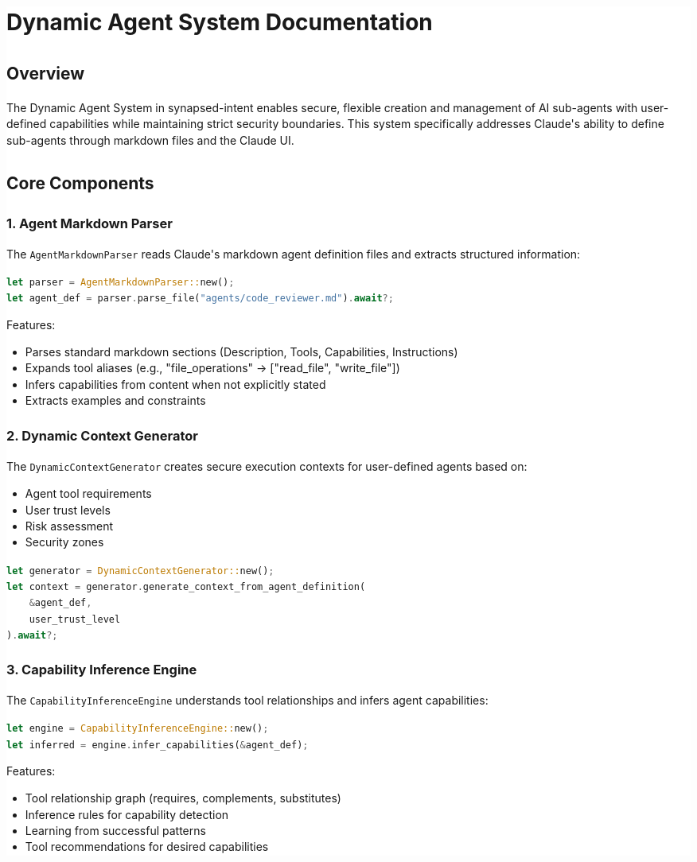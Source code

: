 # Dynamic Agent System Documentation

## Overview

The Dynamic Agent System in synapsed-intent enables secure, flexible creation and management of AI sub-agents with user-defined capabilities while maintaining strict security boundaries. This system specifically addresses Claude's ability to define sub-agents through markdown files and the Claude UI.

## Core Components

### 1. Agent Markdown Parser

The `AgentMarkdownParser` reads Claude's markdown agent definition files and extracts structured information:

```rust
let parser = AgentMarkdownParser::new();
let agent_def = parser.parse_file("agents/code_reviewer.md").await?;
```

Features:
- Parses standard markdown sections (Description, Tools, Capabilities, Instructions)
- Expands tool aliases (e.g., "file_operations" → ["read_file", "write_file"])
- Infers capabilities from content when not explicitly stated
- Extracts examples and constraints

### 2. Dynamic Context Generator

The `DynamicContextGenerator` creates secure execution contexts for user-defined agents based on:
- Agent tool requirements
- User trust levels
- Risk assessment
- Security zones

```rust
let generator = DynamicContextGenerator::new();
let context = generator.generate_context_from_agent_definition(
    &agent_def,
    user_trust_level
).await?;
```

### 3. Capability Inference Engine

The `CapabilityInferenceEngine` understands tool relationships and infers agent capabilities:

```rust
let engine = CapabilityInferenceEngine::new();
let inferred = engine.infer_capabilities(&agent_def);
```

Features:
- Tool relationship graph (requires, complements, substitutes)
- Inference rules for capability detection
- Learning from successful patterns
- Tool recommendations for desired capabilities
